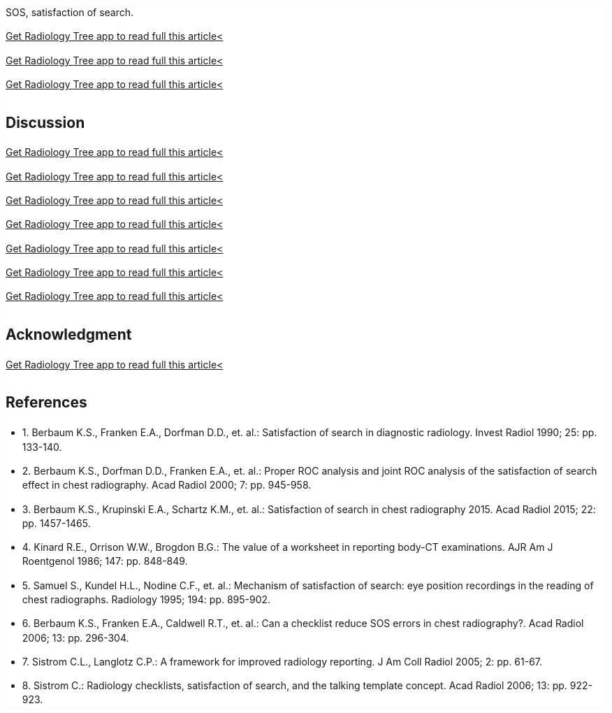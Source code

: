 SOS, satisfaction of search.


[Get Radiology Tree app to read full this article<](https://clinicalpub.com/app)

[Get Radiology Tree app to read full this article<](https://clinicalpub.com/app)

[Get Radiology Tree app to read full this article<](https://clinicalpub.com/app)

## Discussion

[Get Radiology Tree app to read full this article<](https://clinicalpub.com/app)

[Get Radiology Tree app to read full this article<](https://clinicalpub.com/app)

[Get Radiology Tree app to read full this article<](https://clinicalpub.com/app)

[Get Radiology Tree app to read full this article<](https://clinicalpub.com/app)

[Get Radiology Tree app to read full this article<](https://clinicalpub.com/app)

[Get Radiology Tree app to read full this article<](https://clinicalpub.com/app)

[Get Radiology Tree app to read full this article<](https://clinicalpub.com/app)

## Acknowledgment

[Get Radiology Tree app to read full this article<](https://clinicalpub.com/app)

## References

- 1\. Berbaum K.S., Franken E.A., Dorfman D.D., et. al.: Satisfaction of search in diagnostic radiology. Invest Radiol 1990; 25: pp. 133-140.


- 2\. Berbaum K.S., Dorfman D.D., Franken E.A., et. al.: Proper ROC analysis and joint ROC analysis of the satisfaction of search effect in chest radiography. Acad Radiol 2000; 7: pp. 945-958.


- 3\. Berbaum K.S., Krupinski E.A., Schartz K.M., et. al.: Satisfaction of search in chest radiography 2015. Acad Radiol 2015; 22: pp. 1457-1465.


- 4\. Kinard R.E., Orrison W.W., Brogdon B.G.: The value of a worksheet in reporting body-CT examinations. AJR Am J Roentgenol 1986; 147: pp. 848-849.


- 5\. Samuel S., Kundel H.L., Nodine C.F., et. al.: Mechanism of satisfaction of search: eye position recordings in the reading of chest radiographs. Radiology 1995; 194: pp. 895-902.


- 6\. Berbaum K.S., Franken E.A., Caldwell R.T., et. al.: Can a checklist reduce SOS errors in chest radiography?. Acad Radiol 2006; 13: pp. 296-304.


- 7\. Sistrom C.L., Langlotz C.P.: A framework for improved radiology reporting. J Am Coll Radiol 2005; 2: pp. 61-67.


- 8\. Sistrom C.: Radiology checklists, satisfaction of search, and the talking template concept. Acad Radiol 2006; 13: pp. 922-923.
